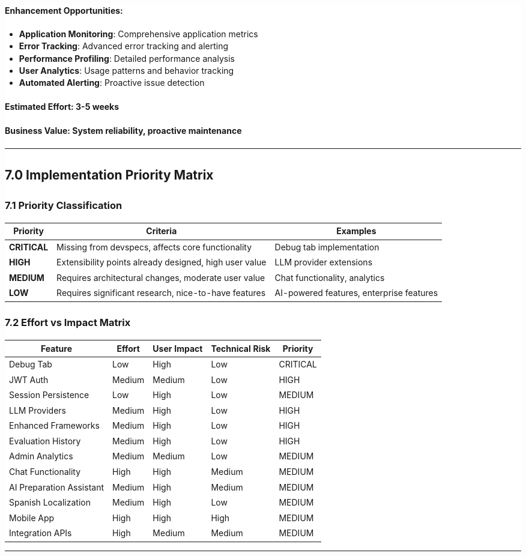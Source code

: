 #### **Enhancement Opportunities**:
- **Application Monitoring**: Comprehensive application metrics
- **Error Tracking**: Advanced error tracking and alerting
- **Performance Profiling**: Detailed performance analysis
- **User Analytics**: Usage patterns and behavior tracking
- **Automated Alerting**: Proactive issue detection

#### **Estimated Effort**: 3-5 weeks
#### **Business Value**: System reliability, proactive maintenance

---

## 7.0 Implementation Priority Matrix

### 7.1 Priority Classification

| Priority | Criteria | Examples |
|----------|----------|----------|
| **CRITICAL** | Missing from devspecs, affects core functionality | Debug tab implementation |
| **HIGH** | Extensibility points already designed, high user value | LLM provider extensions |
| **MEDIUM** | Requires architectural changes, moderate user value | Chat functionality, analytics |
| **LOW** | Requires significant research, nice-to-have features | AI-powered features, enterprise features |

### 7.2 Effort vs Impact Matrix

| Feature | Effort | User Impact | Technical Risk | Priority |
|---------|--------|-------------|----------------|----------|
| Debug Tab | Low | High | Low | CRITICAL |
| JWT Auth | Medium | Medium | Low | HIGH |
| Session Persistence | Low | High | Low | MEDIUM |
| LLM Providers | Medium | High | Low | HIGH |
| Enhanced Frameworks | Medium | High | Low | HIGH |
| Evaluation History | Medium | High | Low | HIGH |
| Admin Analytics | Medium | Medium | Low | MEDIUM |
| Chat Functionality | High | High | Medium | MEDIUM |
| AI Preparation Assistant | Medium | High | Medium | MEDIUM |
| Spanish Localization | Medium | High | Low | MEDIUM |
| Mobile App | High | High | High | MEDIUM |
| Integration APIs | High | Medium | Medium | MEDIUM |

---